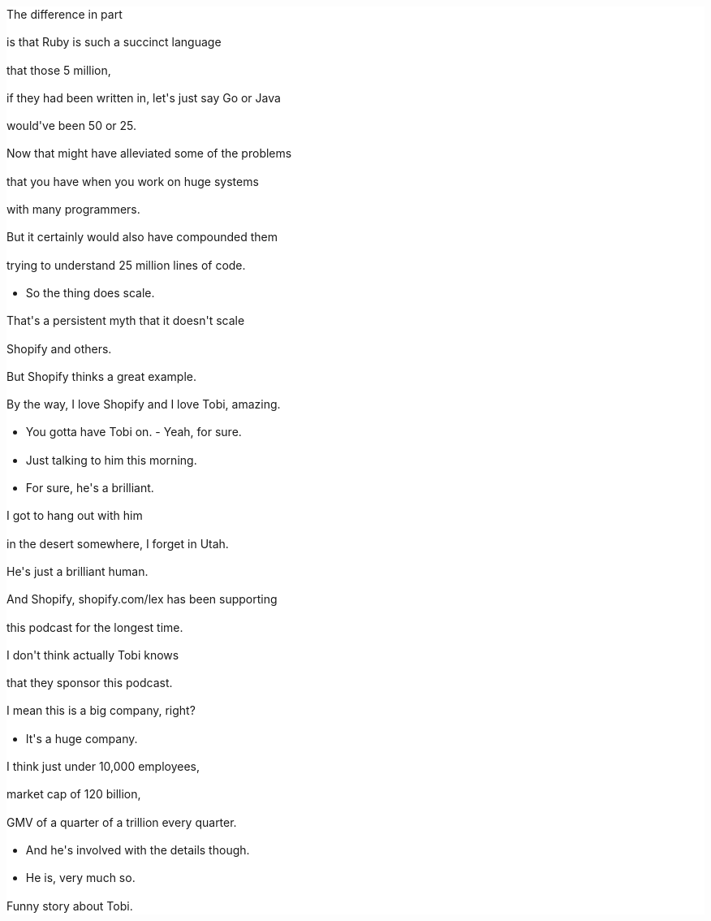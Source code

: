 The difference in part

is that Ruby is such a succinct language

that those 5 million,

if they had been written in, let's just say Go or Java

would've been 50 or 25.

Now that might have alleviated some of the problems

that you have when you work on huge systems

with many programmers.

But it certainly would also have compounded them

trying to understand 25 million lines of code.

- So the thing does scale.

That's a persistent myth that it doesn't scale

Shopify and others.

But Shopify thinks a great example.

By the way, I love Shopify and I love Tobi, amazing.

- You gotta have Tobi on. - Yeah, for sure.

- Just talking to him this morning.

- For sure, he's a brilliant.

I got to hang out with him

in the desert somewhere, I forget in Utah.

He's just a brilliant human.

And Shopify, shopify.com/lex has been supporting

this podcast for the longest time.

I don't think actually Tobi knows

that they sponsor this podcast.

I mean this is a big company, right?

- It's a huge company.

I think just under 10,000 employees,

market cap of 120 billion,

GMV of a quarter of a trillion every quarter.

- And he's involved with the details though.

- He is, very much so.

Funny story about Tobi.

